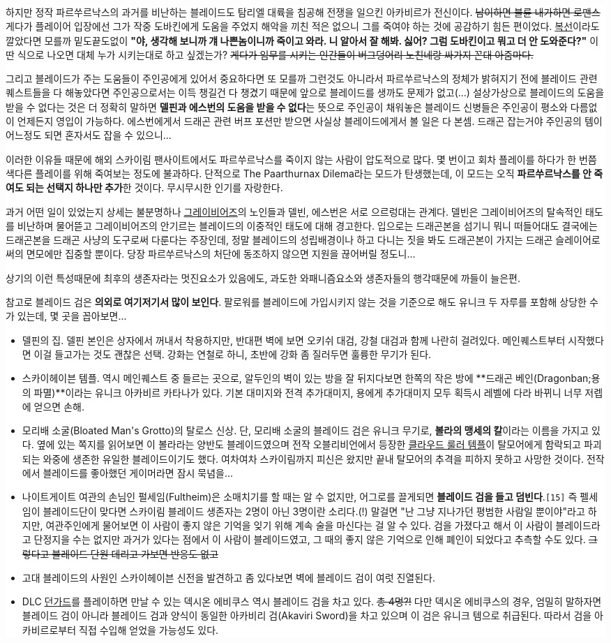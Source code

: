   

하지만 정작 파르쑤르낙스의 과거를 비난하는 블레이드도 탐리엘 대륙을 침공해 전쟁을 일으킨 아카비르가 전신이다. <del>남이하면 불륜
내가하면 로맨스</del> 게다가 플레이어 입장에선 그가 작중 도바킨에게 도움을 주었지 해악을 끼친 적은 없으니 그를 죽여야 하는 것에
공감하기 힘든 편이었다. [복선](%EB%B3%B5%EC%84%A0.md)이라도 깔았다면 모를까 밑도끝도없이 **"야, 생각해 보니까
걔 나쁜놈이니까 죽이고 와라. 니 알아서 잘 해봐. 싫어? 그럼 도바킨이고 뭐고 더 안 도와준다?"** 이딴 식으로 나오면 대체 누가
시키는대로 하고 싶겠는가? <del>게다가 임무를 시키는 인간들이 버그덩어리 노친네랑 싸가지 꼰대 아줌마다.</del>

  

그리고 블레이드가 주는 도움들이 주인공에게 있어서 중요하다면 또 모를까 그런것도 아니라서 파르쑤르낙스의 정체가 밝혀지기 전에 블레이드 관련
퀘스트들을 다 해놓았다면 주인공으로서는 이득 챙길건 다 챙겼기 때문에 앞으로 블레이드를 생까도 문제가 없고(...) 설상가상으로 블레이드의
도움을 받을 수 없다는 것은 더 정확히 말하면 **델핀과 에스번의 도움을 받을 수 없다**는 뜻으로 주인공이 채워놓은 블레이드 신병들은
주인공이 평소와 다름없이 언제든지 영입이 가능하다. 에스번에게서 드래곤 관련 버프 포션만 받으면 사실상 블레이드에게서 볼 일은 다 본셈.
드래곤 잡는거야 주인공의 템이 어느정도 되면 혼자서도 잡을 수 있으니...

  

이러한 이유들 때문에 해외 스카이림 팬사이트에서도 파르쑤르낙스를 죽이지 않는 사람이 압도적으로 많다. 몇 번이고 회차 플레이를 하다가 한
번쯤 색다른 플레이를 위해 죽여보는 정도에 불과하다. 단적으로 The Paarthurnax Dilema라는 모드가 탄생했는데, 이 모드는
오직 **파르쑤르낙스를 안 죽여도 되는 선택지 하나만 추가**한 것이다. 무시무시한 인기를 자랑한다.

  

과거 어떤 일이 있었는지 상세는 불분명하나
[그레이비어즈](%EA%B7%B8%EB%A0%88%EC%9D%B4%EB%B9%84%EC%96%B4%EC%A6%88.md)의 노인들과
델빈, 에스번은 서로 으르렁대는 관계다. 델빈은 그레이비어즈의 탈속적인 태도를 비난하며 물어뜯고 그레이비어즈의 안기르는 블레이드의 이중적인
태도에 대해 경고한다. 입으로는 드래곤본을 섬기니 뭐니 떠들어대도 결국에는 드래곤본을 드래곤 사냥의 도구로써 다룬다는 주장인데, 정말
블레이드의 성립배경이나 하고 다니는 짓을 봐도 드래곤본이 가지는 드래곤 슬레이어로써의 면모에만 집중할 뿐이다. 당장 파르쑤르낙스의 처단에
동조하지 않으면 지원을 끊어버릴 정도니...

  

상기의 이런 특성때문에 최후의 생존자라는 멋진요소가 있음에도, 과도한 와패니즘요소와 생존자들의 행각때문에 까들이 늘은편.

  

참고로 블레이드 검은 **의외로 여기저기서 많이 보인다**. 팔로워를 블레이드에 가입시키지 않는 것을 기준으로 해도 유니크 두 자루를 포함해
상당한 수가 있는데, 몇 곳을 꼽아보면...  

  * 델핀의 집. 델핀 본인은 상자에서 꺼내서 착용하지만, 반대편 벽에 보면 오키쉬 대검, 강철 대검과 함께 나란히 걸려있다. 메인퀘스트부터 시작했다면 이걸 들고가는 것도 괜찮은 선택. 강화는 연철로 하니, 초반에 강화 좀 질러두면 훌륭한 무기가 된다.  

  * 스카이헤이븐 템플. 역시 메인퀘스트 중 들르는 곳으로, 알두인의 벽이 있는 방을 잘 뒤지다보면 한쪽의 작은 방에 **드래곤 베인(Dragonban;용의 파멸)**이라는 유니크 아카비르 카타나가 있다. 기본 대미지와 전격 추가대미지, 용에게 추가대미지 모두 획득시 레벨에 다라 바뀌니 너무 저렙에 얻으면 손해.   

  * 모리배 소굴(Bloated Man's Grotto)의 탈로스 신상. 단, 모리배 소굴의 블레이드 검은 유니크 무기로, **볼라의 맹세의 칼**이라는 이름을 가지고 있다. 옆에 있는 쪽지를 읽어보면 이 볼라라는 양반도 블레이드였으며 전작 오블리비언에서 등장한 [클라우드 룰러 템플](%ED%81%B4%EB%9D%BC%EC%9A%B0%EB%93%9C%20%EB%A3%B0%EB%9F%AC%20%ED%85%9C%ED%94%8C.md)이 탈모어에게 함락되고 파괴되는 와중에 생존한 유일한 블레이드이기도 했다. 여차여차 스카이림까지 피신은 왔지만 끝내 탈모어의 추격을 피하지 못하고 사망한 것이다. 전작에서 블레이드를 좋아했던 게이머라면 잠시 묵념을...  

  * 나이트게이트 여관의 손님인 펄세임(Fultheim)은 소매치기를 할 때는 알 수 없지만, 어그로를 끌게되면 **블레이드 검을 들고 덤빈다**.`[15]` 즉 펠세임이 블레이드단이 맞다면 스카이림 블레이드 생존자는 2명이 아닌 3명이란 소리다.(!) 말걸면 "난 그냥 지나가던 평범한 사람일 뿐이야"라고 하지만, 여관주인에게 물어보면 이 사람이 좋지 않은 기억을 잊기 위해 계속 술을 마신다는 걸 알 수 있다. 검을 가졌다고 해서 이 사람이 블레이드라고 단정지을 수는 없지만 과거가 있다는 점에서 이 사람이 블레이드였고, 그 때의 좋지 않은 기억으로 인해 폐인이 되었다고 추측할 수도 있다. <del>그렇다고 블레이드 단원 데리고 가보면 반응도 없고</del>  

  * 고대 블레이드의 사원인 스카이헤이븐 신전을 발견하고 좀 있다보면 벽에 블레이드 검이 여럿 진열된다.  

  * DLC [던가드](%EB%8D%98%EA%B0%80%EB%93%9C.md)를 플레이하면 만날 수 있는 덱시온 에비쿠스 역시 블레이드 검을 차고 있다. <del>총 4명?!</del> 다만 덱시온 에비쿠스의 경우, 엄밀히 말하자면 블레이드 검이 아니라 블레이드 검과 양식이 동일한 아카비리 검(Akaviri Sword)을 차고 있으며 이 검은 유니크 템으로 취급된다. 따라서 검을 아카비르로부터 직접 수입해 얻었을 가능성도 있다.   
  